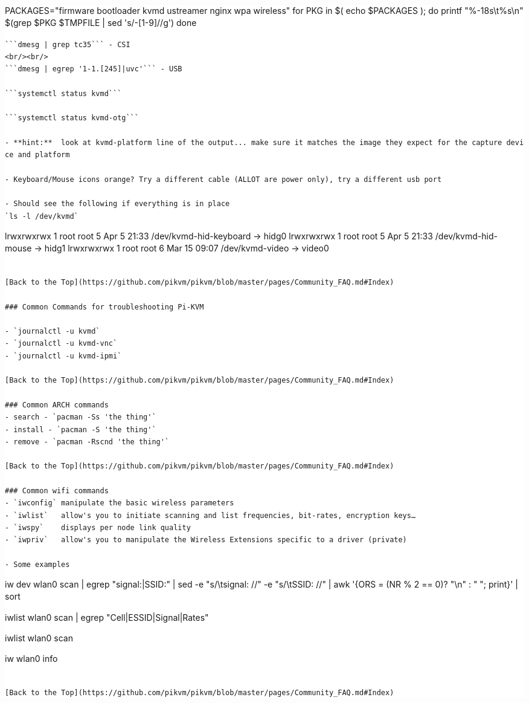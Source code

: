 PACKAGES="firmware bootloader kvmd ustreamer nginx wpa wireless"
for PKG in $( echo $PACKAGES ); do
        printf "%-18s\t%s\n" $(grep $PKG $TMPFILE | sed 's/-[1-9]//g')
done
```
```dmesg | grep tc35``` - CSI
<br/><br/>
```dmesg | egrep '1-1.[245]|uvc'``` - USB

```systemctl status kvmd```

```systemctl status kvmd-otg```

- **hint:**  look at kvmd-platform line of the output... make sure it matches the image they expect for the capture device and platform

- Keyboard/Mouse icons orange? Try a different cable (ALLOT are power only), try a different usb port

- Should see the following if everything is in place
`ls -l /dev/kvmd`
```
lrwxrwxrwx 1 root root 5 Apr  5 21:33 /dev/kvmd-hid-keyboard -> hidg0
lrwxrwxrwx 1 root root 5 Apr  5 21:33 /dev/kvmd-hid-mouse -> hidg1
lrwxrwxrwx 1 root root 6 Mar 15 09:07 /dev/kvmd-video -> video0
```

[Back to the Top](https://github.com/pikvm/pikvm/blob/master/pages/Community_FAQ.md#Index)

### Common Commands for troubleshooting Pi-KVM

- `journalctl -u kvmd`
- `journalctl -u kvmd-vnc`
- `journalctl -u kvmd-ipmi`

[Back to the Top](https://github.com/pikvm/pikvm/blob/master/pages/Community_FAQ.md#Index)

### Common ARCH commands
- search - `pacman -Ss 'the thing'`
- install - `pacman -S 'the thing'`
- remove - `pacman -Rscnd 'the thing'`

[Back to the Top](https://github.com/pikvm/pikvm/blob/master/pages/Community_FAQ.md#Index)

### Common wifi commands
- `iwconfig` manipulate the basic wireless parameters
- `iwlist`   allow's you to initiate scanning and list frequencies, bit-rates, encryption keys…
- `iwspy`    displays per node link quality
- `iwpriv`   allow's you to manipulate the Wireless Extensions specific to a driver (private)

- Some examples
```
iw dev wlan0 scan | egrep "signal:|SSID:" | sed -e "s/\tsignal: //" -e "s/\tSSID: //" | awk '{ORS = (NR % 2 == 0)? "\n" : " "; print}' | sort
```
```
iwlist wlan0 scan | egrep "Cell|ESSID|Signal|Rates"
```
```
iwlist wlan0 scan
```
```
iw wlan0 info
```

[Back to the Top](https://github.com/pikvm/pikvm/blob/master/pages/Community_FAQ.md#Index)

```